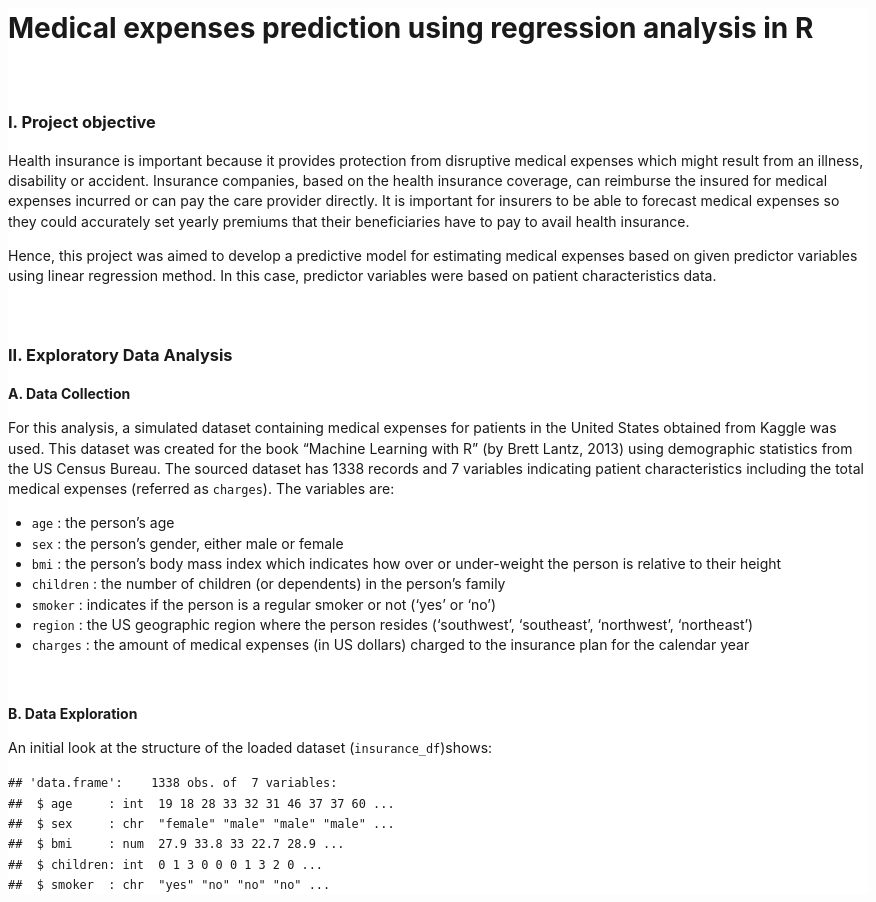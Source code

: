Medical expenses prediction using regression analysis in R
================

<br>

### I. Project objective

Health insurance is important because it provides protection from
disruptive medical expenses which might result from an illness,
disability or accident. Insurance companies, based on the health
insurance coverage, can reimburse the insured for medical expenses
incurred or can pay the care provider directly. It is important for
insurers to be able to forecast medical expenses so they could
accurately set yearly premiums that their beneficiaries have to pay to
avail health insurance.

Hence, this project was aimed to develop a predictive model for
estimating medical expenses based on given predictor variables using
linear regression method. In this case, predictor variables were based
on patient characteristics data.

<br>

### II. Exploratory Data Analysis

**A. Data Collection**

For this analysis, a simulated dataset containing medical expenses for
patients in the United States obtained from Kaggle was used. This
dataset was created for the book “Machine Learning with R” (by Brett
Lantz, 2013) using demographic statistics from the US Census Bureau. The
sourced dataset has 1338 records and 7 variables indicating patient
characteristics including the total medical expenses (referred as
`charges`). The variables are:

- `age` : the person’s age
- `sex` : the person’s gender, either male or female
- `bmi` : the person’s body mass index which indicates how over or
  under-weight the person is relative to their height
- `children` : the number of children (or dependents) in the person’s
  family
- `smoker` : indicates if the person is a regular smoker or not (‘yes’
  or ‘no’)
- `region` : the US geographic region where the person resides
  (‘southwest’, ‘southeast’, ‘northwest’, ‘northeast’)
- `charges` : the amount of medical expenses (in US dollars) charged to
  the insurance plan for the calendar year

<br>

**B. Data Exploration**

An initial look at the structure of the loaded dataset
(`insurance_df`)shows:

    ## 'data.frame':    1338 obs. of  7 variables:
    ##  $ age     : int  19 18 28 33 32 31 46 37 37 60 ...
    ##  $ sex     : chr  "female" "male" "male" "male" ...
    ##  $ bmi     : num  27.9 33.8 33 22.7 28.9 ...
    ##  $ children: int  0 1 3 0 0 0 1 3 2 0 ...
    ##  $ smoker  : chr  "yes" "no" "no" "no" ...